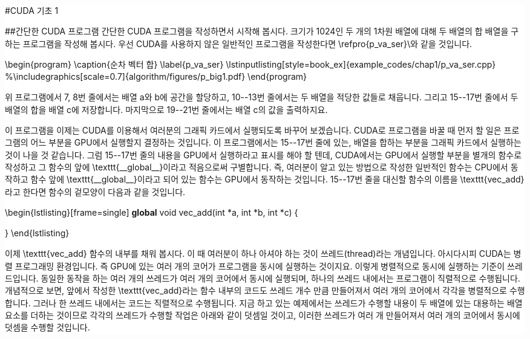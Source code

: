 #CUDA 기초 1

##간단한 CUDA 프로그램
간단한 CUDA 프로그램을 작성하면서 시작해 봅시다.
크기가 1024인 두 개의 1차원 배열에 대해 두 배열의 합 배열을 구하는 프로그램을
작성해 봅시다.
우선 CUDA를 사용하지 않은 일반적인 프로그램을 작성한다면
\refpro{p_va_ser}\와 같을 것입니다.

\begin{program}
	\caption{순차 벡터 합}
	\label{p_va_ser}
	\lstinputlisting[style=book_ex]{example_codes/chap1/p_va_ser.cpp}
	%\includegraphics[scale=0.7]{algorithm/figures/p_big1.pdf}
\end{program} 

위 프로그램에서 7, 8번 줄에서는 배열 a와 b에 공간을 할당하고,
10--13번 줄에서는 두 배열을 적당한 값들로 채웁니다.
그리고 15--17번 줄에서 두 배열의 합을 배열 c에 저장합니다.
마지막으로 19--21번 줄에서는 배열 c의 값을 출력하지요.

이 프로그램을 이제는 CUDA를 이용해서 여러분의 그래픽 카드에서 실행되도록
바꾸어 보겠습니다.
CUDA로 프로그램을 바꿀 때 먼저 할 일은 프로그램의 어느 부분을
GPU에서 실행할지 결정하는 것입니다.
이 프로그램에서는 15--17번 줄에 있는, 배열을 합하는 부분을
그래픽 카드에서 실행하는 것이 나을 것 같습니다.
그럼 15--17번 줄의 내용을 GPU에서 실행하라고 표시를 해야 할 텐데,
CUDA에서는 GPU에서 실행할 부분을 별개의 함수로 작성하고
그 함수의 앞에 \texttt{\_\_global\_\_}이라고 적음으로써 구별합니다.
즉, 여러분이 알고 있는 방법으로 작성한 일반적인 함수는 CPU에서 동작하고
함수 앞에 \texttt{\_\_global\_\_}이라고 되어 있는 함수는
GPU에서 동작하는 것입니다.
15--17번 줄을 대신할 함수의 이름을 \texttt{vec\_add}라고 한다면 함수의 겉모양이
다음과 같을 것입니다.

\begin{lstlisting}[frame=single]
__global__ void vec_add(int *a, int *b, int *c) {

}
\end{lstlisting}

이제 \texttt{vec\_add} 함수의 내부를 채워 봅시다.
이 때 여러분이 하나 아셔야 하는 것이 쓰레드(thread)라는 개념입니다.
아시다시피 CUDA는 병렬 프로그래밍 환경입니다.
즉 GPU에 있는 여러 개의 코어가 프로그램을 동시에 실행하는 것이지요.
이렇게 병렬적으로 동시에 실행하는 기준이 쓰레드입니다.
동일한 동작을 하는 여러 개의 쓰레드가 여러 개의 코어에서 동시에 실행되며,
하나의 쓰레드 내에서는 프로그램이 직렬적으로 수행됩니다.
개념적으로 보면, 앞에서 작성한 \texttt{vec\_add}라는 함수 내부의 코드도
쓰레드 개수 만큼 만들어져서 여러 개의 코어에서 각각을 병렬적으로 수행합니다.
그러나 한 쓰레드 내에서는 코드는 직렬적으로 수행됩니다.
지금 하고 있는 예제에서는 쓰레드가 수행할 내용이 두 배열에 있는
대용하는 배열 요소를 더하는 것이므로 각각의 쓰레드가 수행할 작업은
아래와 같이 덧셈일 것이고, 이러한 쓰레드가 여러 개 만들어져서
여러 개의 코어에서 동시에 덧셈을 수행할 것입니다.
